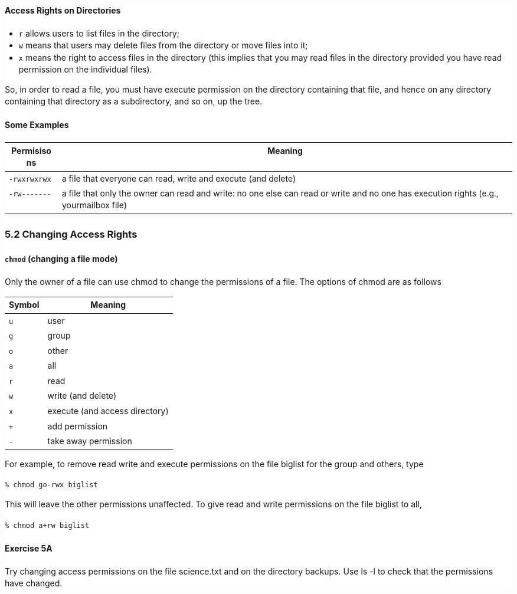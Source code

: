 ####  Access Rights on Directories
* `r` allows users to list files in the directory;
* `w` means that users may delete files from the directory or move files into it;
* `x` means the right to access files in the directory (this implies that you may read files in the directory provided you have read permission on the individual files).

So, in order to read a file, you must have execute permission on the directory containing that file, and hence on any directory containing that directory as a subdirectory, and so on, up the tree.

####  Some Examples
| Permisisons | Meaning |
|---|---|
| `-rwxrwxrwx` | a file that everyone can read, write and execute (and delete) |
| `-rw-------` | a file that only the owner can read and write: no one else can read or write and no one has execution rights (e.g., yourmailbox file) |

### 5.2 Changing Access Rights
#### `chmod` (changing a file mode)

Only the owner of a file can use chmod to change the permissions of a file. The options of chmod are as follows

| Symbol | Meaning |
|---|---|
| `u` | user |
| `g` | group |
| `o` | other |
| `a` | all |
| `r` | read |
| `w` | write (and delete) |
| `x` | execute (and access directory) |
| `+` | add permission |
| `-` | take away permission |
For example, to remove read write and execute permissions on the file biglist for the group and others, type

```
% chmod go-rwx biglist
```

This will leave the other permissions unaffected. To give read and write permissions on the file biglist to all,

```
% chmod a+rw biglist
```

#### Exercise 5A
Try changing access permissions on the file science.txt and on the directory backups. Use ls -l to check that the permissions have changed.
